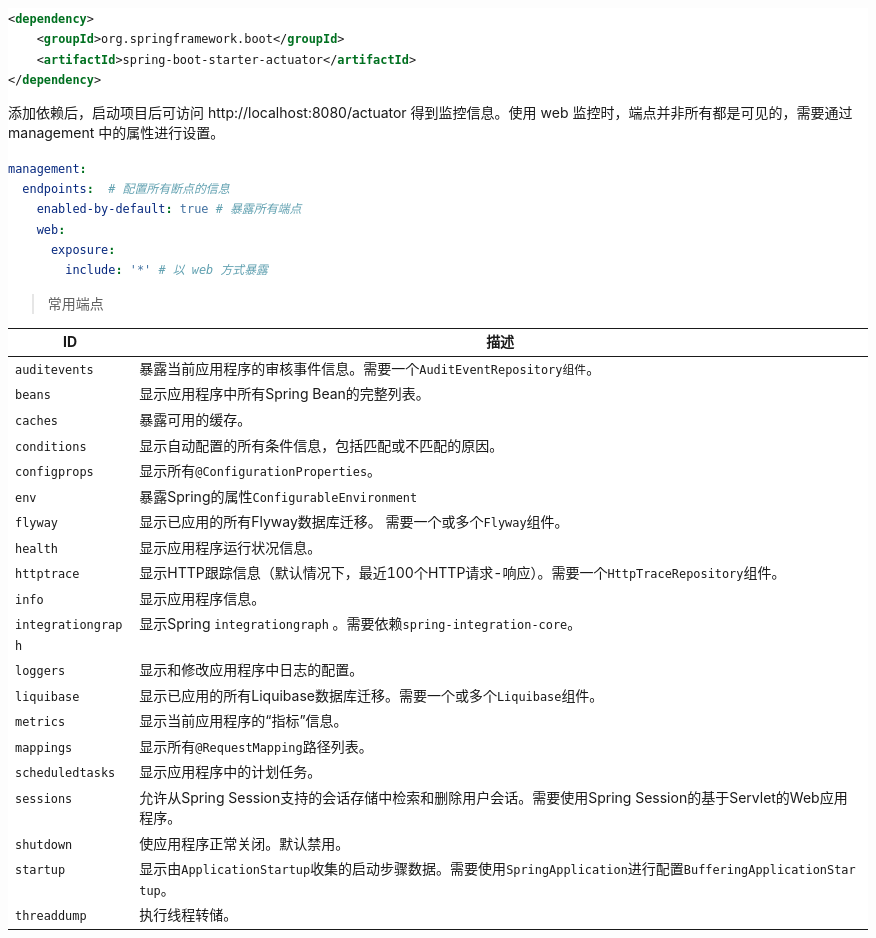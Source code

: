 ```xml
<dependency>
    <groupId>org.springframework.boot</groupId>
    <artifactId>spring-boot-starter-actuator</artifactId>
</dependency>
```

添加依赖后，启动项目后可访问 http://localhost:8080/actuator 得到监控信息。使用 web 监控时，端点并非所有都是可见的，需要通过 management 中的属性进行设置。

```yaml
management:
  endpoints:  # 配置所有断点的信息
    enabled-by-default: true # 暴露所有端点
    web:
      exposure:
        include: '*' # 以 web 方式暴露
```

> 常用端点

| ID                 | 描述                                                         |
| ------------------ | ------------------------------------------------------------ |
| `auditevents`      | 暴露当前应用程序的审核事件信息。需要一个`AuditEventRepository组件`。 |
| `beans`            | 显示应用程序中所有Spring Bean的完整列表。                    |
| `caches`           | 暴露可用的缓存。                                             |
| `conditions`       | 显示自动配置的所有条件信息，包括匹配或不匹配的原因。         |
| `configprops`      | 显示所有`@ConfigurationProperties`。                         |
| `env`              | 暴露Spring的属性`ConfigurableEnvironment`                    |
| `flyway`           | 显示已应用的所有Flyway数据库迁移。 需要一个或多个`Flyway`组件。 |
| `health`           | 显示应用程序运行状况信息。                                   |
| `httptrace`        | 显示HTTP跟踪信息（默认情况下，最近100个HTTP请求-响应）。需要一个`HttpTraceRepository`组件。 |
| `info`             | 显示应用程序信息。                                           |
| `integrationgraph` | 显示Spring `integrationgraph` 。需要依赖`spring-integration-core`。 |
| `loggers`          | 显示和修改应用程序中日志的配置。                             |
| `liquibase`        | 显示已应用的所有Liquibase数据库迁移。需要一个或多个`Liquibase`组件。 |
| `metrics`          | 显示当前应用程序的“指标”信息。                               |
| `mappings`         | 显示所有`@RequestMapping`路径列表。                          |
| `scheduledtasks`   | 显示应用程序中的计划任务。                                   |
| `sessions`         | 允许从Spring Session支持的会话存储中检索和删除用户会话。需要使用Spring Session的基于Servlet的Web应用程序。 |
| `shutdown`         | 使应用程序正常关闭。默认禁用。                               |
| `startup`          | 显示由`ApplicationStartup`收集的启动步骤数据。需要使用`SpringApplication`进行配置`BufferingApplicationStartup`。 |
| `threaddump`       | 执行线程转储。                                               |
